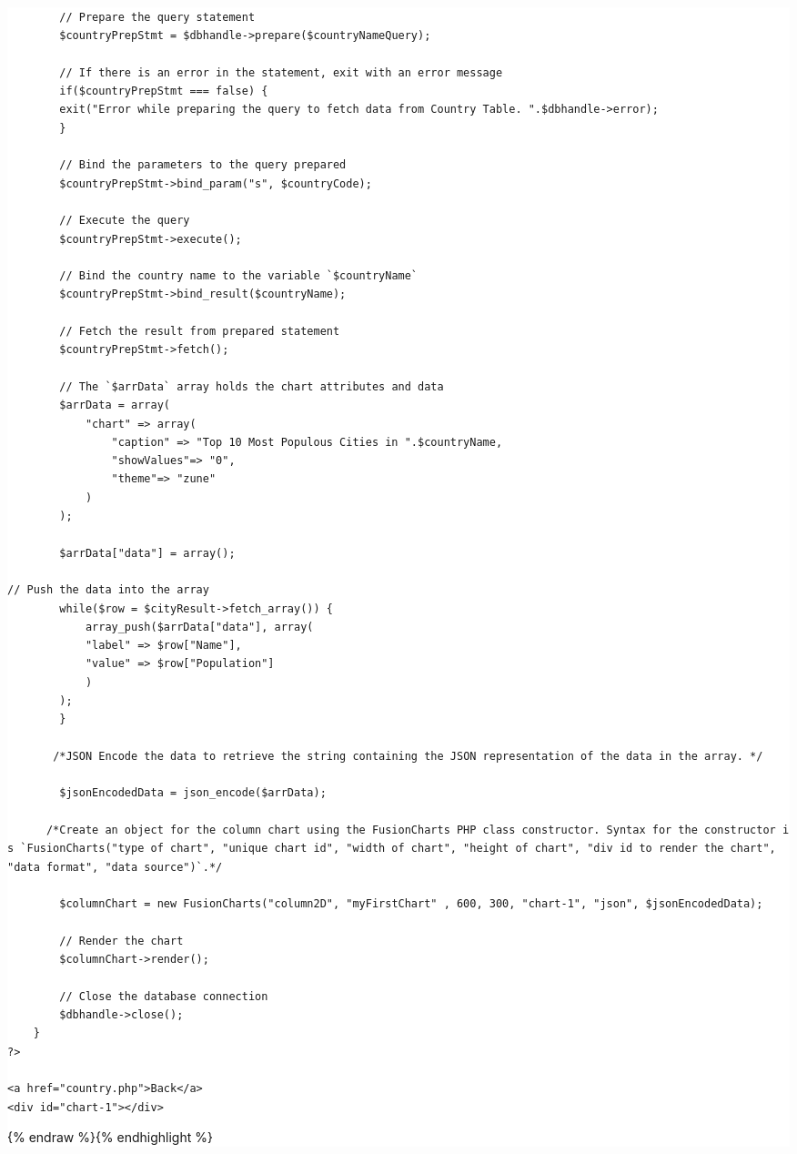         	// Prepare the query statement
        	$countryPrepStmt = $dbhandle->prepare($countryNameQuery);

        	// If there is an error in the statement, exit with an error message
        	if($countryPrepStmt === false) {
           	exit("Error while preparing the query to fetch data from Country Table. ".$dbhandle->error);
        	}

        	// Bind the parameters to the query prepared
        	$countryPrepStmt->bind_param("s", $countryCode);

        	// Execute the query
        	$countryPrepStmt->execute();

        	// Bind the country name to the variable `$countryName`
        	$countryPrepStmt->bind_result($countryName);

        	// Fetch the result from prepared statement
        	$countryPrepStmt->fetch();

        	// The `$arrData` array holds the chart attributes and data
        	$arrData = array(
                "chart" => array(
                    "caption" => "Top 10 Most Populous Cities in ".$countryName,
                    "showValues"=> "0",
                    "theme"=> "zune"
              	)
           	);

        	$arrData["data"] = array();

	// Push the data into the array
        	while($row = $cityResult->fetch_array()) {
                array_push($arrData["data"], array(
              	"label" => $row["Name"],
              	"value" => $row["Population"]
              	)
           	);
        	}

           /*JSON Encode the data to retrieve the string containing the JSON representation of the data in the array. */

        	$jsonEncodedData = json_encode($arrData);

      	  /*Create an object for the column chart using the FusionCharts PHP class constructor. Syntax for the constructor is `FusionCharts("type of chart", "unique chart id", "width of chart", "height of chart", "div id to render the chart", "data format", "data source")`.*/

        	$columnChart = new FusionCharts("column2D", "myFirstChart" , 600, 300, "chart-1", "json", $jsonEncodedData);

        	// Render the chart
        	$columnChart->render();

        	// Close the database connection
        	$dbhandle->close();
     	}
  	?>

  	<a href="country.php">Back</a>
  	<div id="chart-1"></div>
   </body>
</html>
{% endraw %}{% endhighlight %}
